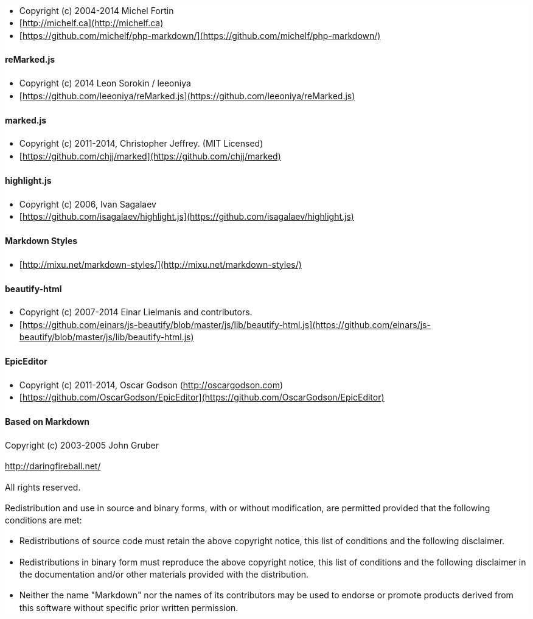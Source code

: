 - Copyright (c) 2004-2014 Michel Fortin
- [http://michelf.ca](http://michelf.ca)
- [https://github.com/michelf/php-markdown/](https://github.com/michelf/php-markdown/)

#### reMarked.js

- Copyright (c) 2014 Leon Sorokin / leeoniya
- [https://github.com/leeoniya/reMarked.js](https://github.com/leeoniya/reMarked.js)

#### marked.js

- Copyright (c) 2011-2014, Christopher Jeffrey. (MIT Licensed)
- [https://github.com/chjj/marked](https://github.com/chjj/marked)

#### highlight.js

- Copyright (c) 2006, Ivan Sagalaev
- [https://github.com/isagalaev/highlight.js](https://github.com/isagalaev/highlight.js)

#### Markdown Styles

- [http://mixu.net/markdown-styles/](http://mixu.net/markdown-styles/)

#### beautify-html

- Copyright (c) 2007-2014 Einar Lielmanis and contributors.
- [https://github.com/einars/js-beautify/blob/master/js/lib/beautify-html.js](https://github.com/einars/js-beautify/blob/master/js/lib/beautify-html.js)

#### EpicEditor

- Copyright (c) 2011-2014, Oscar Godson (http://oscargodson.com)
- [https://github.com/OscarGodson/EpicEditor](https://github.com/OscarGodson/EpicEditor)

####  Based on Markdown

Copyright (c) 2003-2005 John Gruber

<http://daringfireball.net/>

All rights reserved.

Redistribution and use in source and binary forms, with or without
modification, are permitted provided that the following conditions are
met:

*   Redistributions of source code must retain the above copyright
    notice, this list of conditions and the following disclaimer.

*   Redistributions in binary form must reproduce the above copyright
    notice, this list of conditions and the following disclaimer in the
    documentation and/or other materials provided with the
    distribution.

*   Neither the name "Markdown" nor the names of its contributors may
    be used to endorse or promote products derived from this software
    without specific prior written permission.
